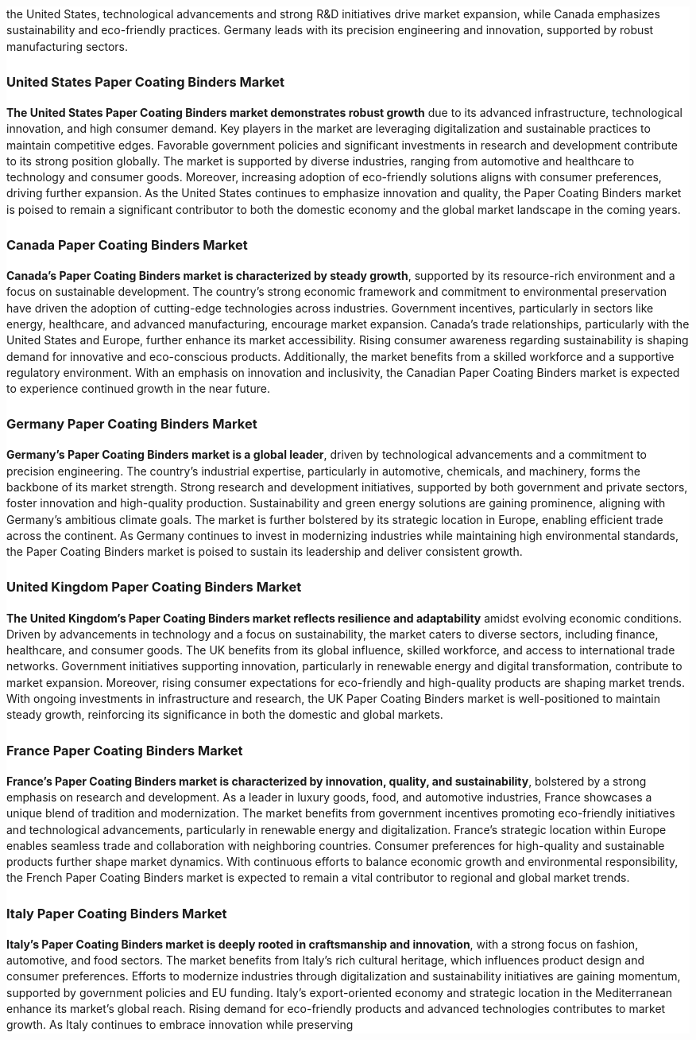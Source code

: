 the United States, technological advancements and strong R&amp;D initiatives drive market expansion, while Canada emphasizes sustainability and eco-friendly practices. Germany leads with its precision engineering and innovation, supported by robust manufacturing sectors.</span></em></p></blockquote><h3><strong>United States Paper Coating Binders Market</strong></h3><p><strong>The United States Paper Coating Binders market demonstrates robust growth</strong> due to its advanced infrastructure, technological innovation, and high consumer demand. Key players in the market are leveraging digitalization and sustainable practices to maintain competitive edges. Favorable government policies and significant investments in research and development contribute to its strong position globally. The market is supported by diverse industries, ranging from automotive and healthcare to technology and consumer goods. Moreover, increasing adoption of eco-friendly solutions aligns with consumer preferences, driving further expansion. As the United States continues to emphasize innovation and quality, the Paper Coating Binders market is poised to remain a significant contributor to both the domestic economy and the global market landscape in the coming years.</p><h3><strong>Canada Paper Coating Binders Market</strong></h3><p><strong>Canada&rsquo;s Paper Coating Binders market is characterized by steady growth</strong>, supported by its resource-rich environment and a focus on sustainable development. The country&rsquo;s strong economic framework and commitment to environmental preservation have driven the adoption of cutting-edge technologies across industries. Government incentives, particularly in sectors like energy, healthcare, and advanced manufacturing, encourage market expansion. Canada&rsquo;s trade relationships, particularly with the United States and Europe, further enhance its market accessibility. Rising consumer awareness regarding sustainability is shaping demand for innovative and eco-conscious products. Additionally, the market benefits from a skilled workforce and a supportive regulatory environment. With an emphasis on innovation and inclusivity, the Canadian Paper Coating Binders market is expected to experience continued growth in the near future.</p><h3><strong>Germany Paper Coating Binders Market</strong></h3><p><strong>Germany&rsquo;s Paper Coating Binders market is a global leader</strong>, driven by technological advancements and a commitment to precision engineering. The country&rsquo;s industrial expertise, particularly in automotive, chemicals, and machinery, forms the backbone of its market strength. Strong research and development initiatives, supported by both government and private sectors, foster innovation and high-quality production. Sustainability and green energy solutions are gaining prominence, aligning with Germany&rsquo;s ambitious climate goals. The market is further bolstered by its strategic location in Europe, enabling efficient trade across the continent. As Germany continues to invest in modernizing industries while maintaining high environmental standards, the Paper Coating Binders market is poised to sustain its leadership and deliver consistent growth.</p><h3><strong>United Kingdom Paper Coating Binders Market</strong></h3><p><strong>The United Kingdom&rsquo;s Paper Coating Binders market reflects resilience and adaptability</strong> amidst evolving economic conditions. Driven by advancements in technology and a focus on sustainability, the market caters to diverse sectors, including finance, healthcare, and consumer goods. The UK benefits from its global influence, skilled workforce, and access to international trade networks. Government initiatives supporting innovation, particularly in renewable energy and digital transformation, contribute to market expansion. Moreover, rising consumer expectations for eco-friendly and high-quality products are shaping market trends. With ongoing investments in infrastructure and research, the UK Paper Coating Binders market is well-positioned to maintain steady growth, reinforcing its significance in both the domestic and global markets.</p><h3><strong>France Paper Coating Binders Market</strong></h3><p><strong>France&rsquo;s Paper Coating Binders market is characterized by innovation, quality, and sustainability</strong>, bolstered by a strong emphasis on research and development. As a leader in luxury goods, food, and automotive industries, France showcases a unique blend of tradition and modernization. The market benefits from government incentives promoting eco-friendly initiatives and technological advancements, particularly in renewable energy and digitalization. France&rsquo;s strategic location within Europe enables seamless trade and collaboration with neighboring countries. Consumer preferences for high-quality and sustainable products further shape market dynamics. With continuous efforts to balance economic growth and environmental responsibility, the French Paper Coating Binders market is expected to remain a vital contributor to regional and global market trends.</p><h3><strong>Italy Paper Coating Binders Market</strong></h3><p><strong>Italy&rsquo;s Paper Coating Binders market is deeply rooted in craftsmanship and innovation</strong>, with a strong focus on fashion, automotive, and food sectors. The market benefits from Italy&rsquo;s rich cultural heritage, which influences product design and consumer preferences. Efforts to modernize industries through digitalization and sustainability initiatives are gaining momentum, supported by government policies and EU funding. Italy&rsquo;s export-oriented economy and strategic location in the Mediterranean enhance its market&rsquo;s global reach. Rising demand for eco-friendly products and advanced technologies contributes to market growth. As Italy continues to embrace innovation while preserving